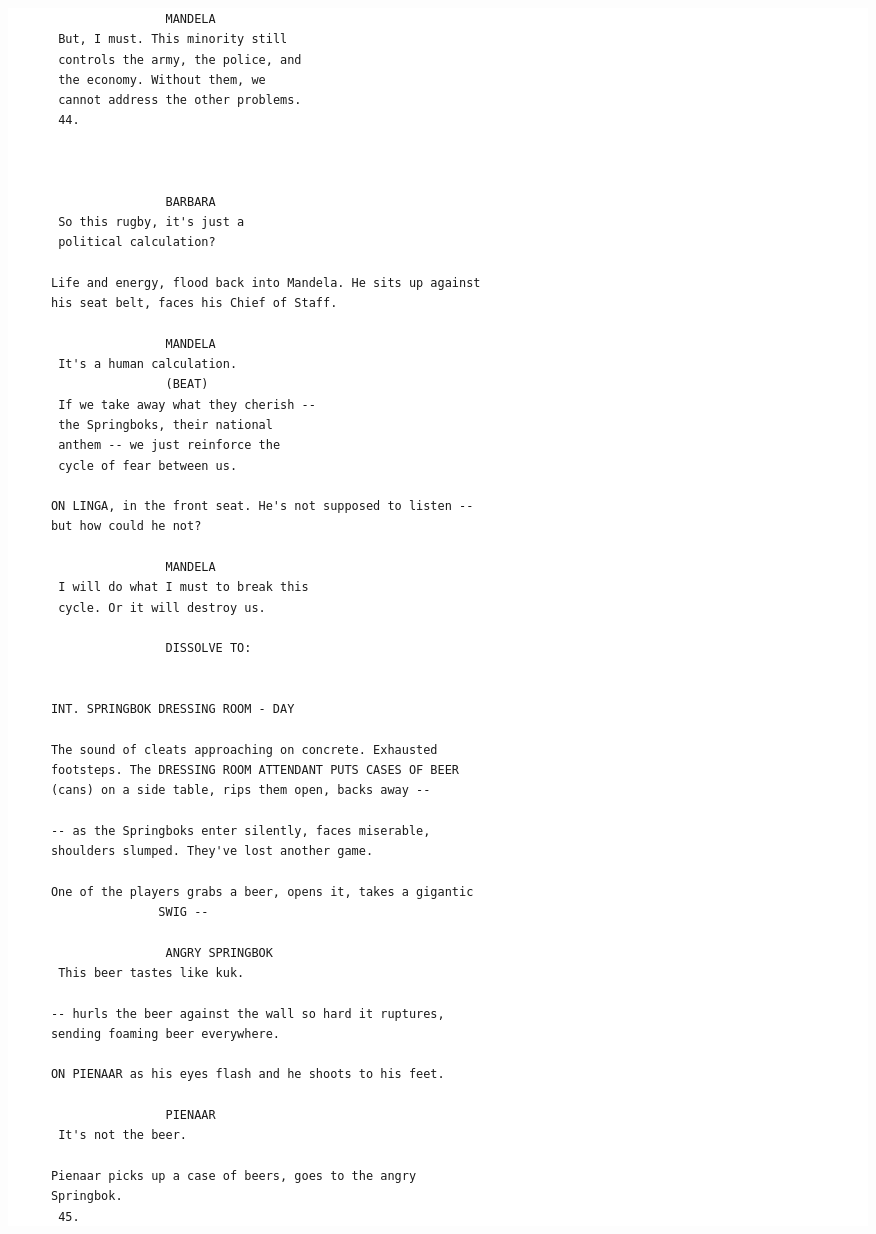                           MANDELA
           But, I must. This minority still
           controls the army, the police, and
           the economy. Without them, we
           cannot address the other problems.
           44.
                         
                         
                         
                          BARBARA
           So this rugby, it's just a
           political calculation?
                         
          Life and energy, flood back into Mandela. He sits up against
          his seat belt, faces his Chief of Staff.
                         
                          MANDELA
           It's a human calculation.
                          (BEAT)
           If we take away what they cherish --
           the Springboks, their national
           anthem -- we just reinforce the
           cycle of fear between us.
                         
          ON LINGA, in the front seat. He's not supposed to listen --
          but how could he not?
                         
                          MANDELA
           I will do what I must to break this
           cycle. Or it will destroy us.
                         
                          DISSOLVE TO:
                         
                         
          INT. SPRINGBOK DRESSING ROOM - DAY
                         
          The sound of cleats approaching on concrete. Exhausted
          footsteps. The DRESSING ROOM ATTENDANT PUTS CASES OF BEER
          (cans) on a side table, rips them open, backs away --
                         
          -- as the Springboks enter silently, faces miserable,
          shoulders slumped. They've lost another game.
                         
          One of the players grabs a beer, opens it, takes a gigantic
                         SWIG --
                         
                          ANGRY SPRINGBOK
           This beer tastes like kuk.
                         
          -- hurls the beer against the wall so hard it ruptures,
          sending foaming beer everywhere.
                         
          ON PIENAAR as his eyes flash and he shoots to his feet.
                         
                          PIENAAR
           It's not the beer.
                         
          Pienaar picks up a case of beers, goes to the angry
          Springbok.
           45.
                         